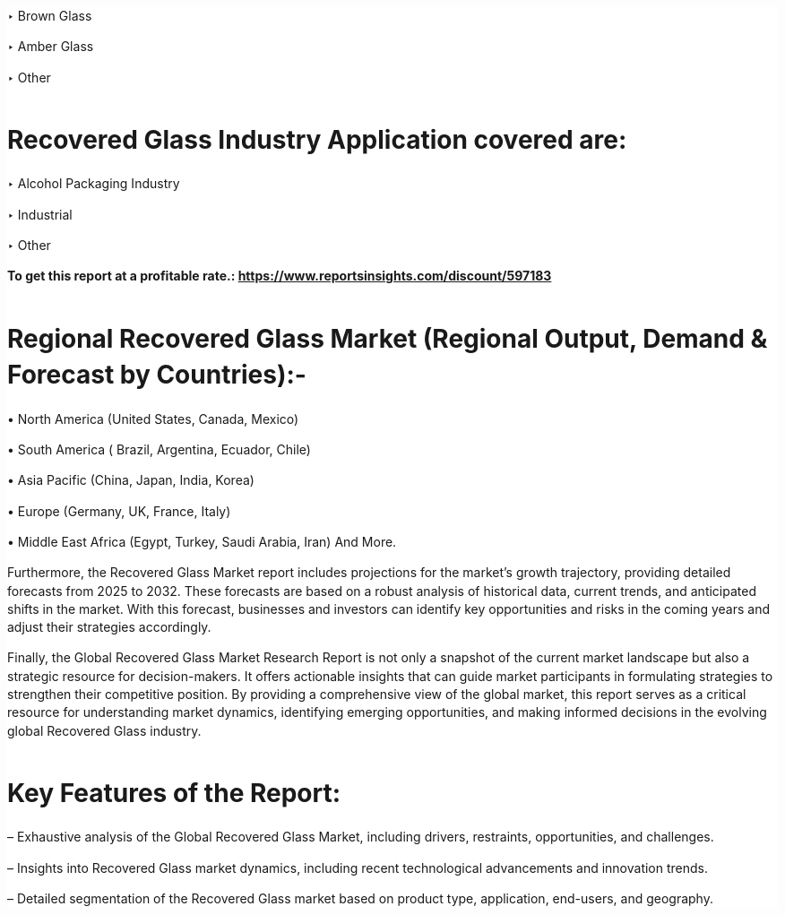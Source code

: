 ‣ Brown Glass

‣ Amber Glass

‣ Other

# <strong>Recovered Glass Industry Application covered are:</strong>

‣ Alcohol Packaging Industry

‣  Industrial

‣  Other

<strong>To get this report at a profitable rate.: <a href=https://www.reportsinsights.com/discount/597183>https://www.reportsinsights.com/discount/597183</a></strong>

# <strong>Regional Recovered Glass Market (Regional Output, Demand &amp; Forecast by Countries):-</strong>

• North America (United States, Canada, Mexico)

• South America ( Brazil, Argentina, Ecuador, Chile)

• Asia Pacific (China, Japan, India, Korea)

• Europe (Germany, UK, France, Italy)

• Middle East Africa (Egypt, Turkey, Saudi Arabia, Iran) And More.

Furthermore, the Recovered Glass Market report includes projections for the market’s growth trajectory, providing detailed forecasts from 2025 to 2032. These forecasts are based on a robust analysis of historical data, current trends, and anticipated shifts in the market. With this forecast, businesses and investors can identify key opportunities and risks in the coming years and adjust their strategies accordingly.

Finally, the Global Recovered Glass Market Research Report is not only a snapshot of the current market landscape but also a strategic resource for decision-makers. It offers actionable insights that can guide market participants in formulating strategies to strengthen their competitive position. By providing a comprehensive view of the global market, this report serves as a critical resource for understanding market dynamics, identifying emerging opportunities, and making informed decisions in the evolving global Recovered Glass industry.

# <strong>Key Features of the Report:</strong>

– Exhaustive analysis of the Global Recovered Glass Market, including drivers, restraints, opportunities, and challenges.

– Insights into Recovered Glass market dynamics, including recent technological advancements and innovation trends.

– Detailed segmentation of the Recovered Glass market based on product type, application, end-users, and geography.

